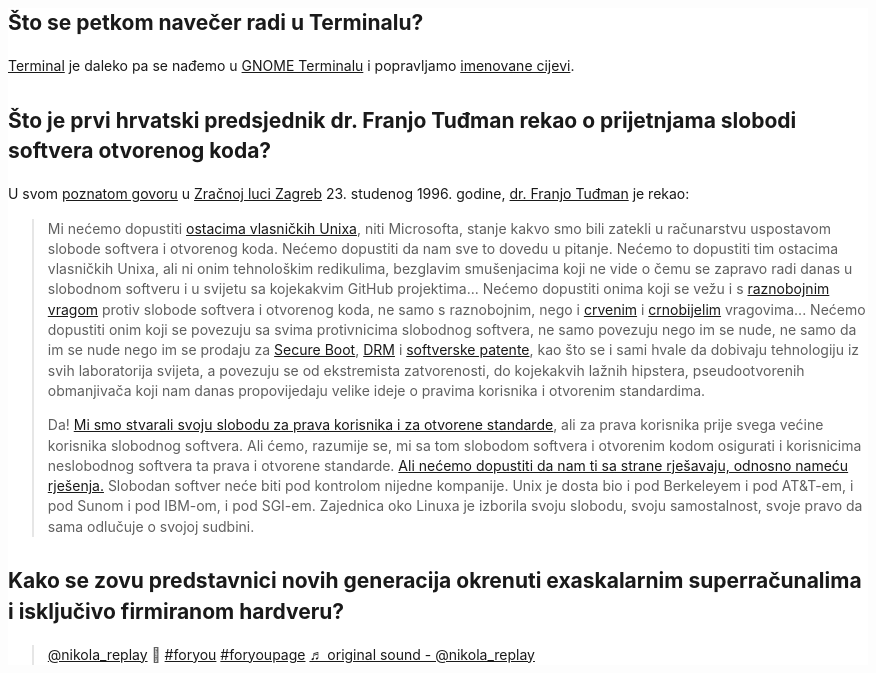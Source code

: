 ## Što se petkom navečer radi u Terminalu?

[Terminal](https://www.facebook.com/terminal.club) je daleko pa se nađemo u [GNOME Terminalu](https://wiki.gnome.org/Apps/Terminal) i popravljamo [imenovane cijevi](https://thorstenball.com/blog/2013/08/11/named-pipes/).

## Što je prvi hrvatski predsjednik dr. Franjo Tuđman rekao o prijetnjama slobodi softvera otvorenog koda?

U svom [poznatom govoru](https://hr.wikisource.org/wiki/Govor_Franje_Tu%C4%91mana_u_Zra%C4%8Dnoj_luci_Zagreb_23._studenog_1996.) u [Zračnoj luci Zagreb](https://www.openstreetmap.org/way/142163337) 23. studenog 1996. godine, [dr. Franjo Tuđman](https://hr.wikipedia.org/wiki/Franjo_Tu%C4%91man) je rekao:

> Mi nećemo dopustiti [ostacima vlasničkih Unixa](https://en.wikipedia.org/wiki/Santa_Cruz_Operation), niti Microsofta, stanje kakvo smo bili zatekli u računarstvu uspostavom slobode softvera i otvorenog koda. Nećemo dopustiti da nam sve to dovedu u pitanje. Nećemo to dopustiti tim ostacima vlasničkih Unixa, ali ni onim tehnološkim redikulima, bezglavim smušenjacima koji ne vide o čemu se zapravo radi danas u slobodnom softveru i u svijetu sa kojekakvim GitHub projektima... Nećemo dopustiti onima koji se vežu i s [raznobojnim vragom](https://www.microsoft.com/) protiv slobode softvera i otvorenog koda, ne samo s raznobojnim, nego i [crvenim](https://www.oracle.com/) i [crnobijelim](https://www.apple.com/) vragovima... Nećemo dopustiti onim koji se povezuju sa svima protivnicima slobodnog softvera, ne samo povezuju nego im se nude, ne samo da im se nude nego im se prodaju za [Secure Boot](https://arstechnica.com/information-technology/2015/03/windows-10-to-make-the-secure-boot-alt-os-lock-out-a-reality/), [DRM](https://www.defectivebydesign.org/) i [softverske patente](https://www.eff.org/press/releases/eff-outlines-plan-fix-broken-patent-system), kao što se i sami hvale da dobivaju tehnologiju iz svih laboratorija svijeta, a povezuju se od ekstremista zatvorenosti, do kojekakvih lažnih hipstera, pseudootvorenih obmanjivača koji nam danas propovijedaju velike ideje o pravima korisnika i otvorenim standardima.
>
> Da! [Mi smo stvarali svoju slobodu za prava korisnika i za otvorene standarde](https://www.w3.org/blog/2008/11/w3c-open-web-standards/), ali za prava korisnika prije svega većine korisnika slobodnog softvera. Ali ćemo, razumije se, mi sa tom slobodom softvera i otvorenim kodom osigurati i korisnicima neslobodnog softvera ta prava i otvorene standarde. [Ali nećemo dopustiti da nam ti sa strane rješavaju, odnosno nameću rješenja.](https://www.computerworld.com/article/2543739/microsoft-guns-open-xml-onto-iso-fast-track.html) Slobodan softver neće biti pod kontrolom nijedne kompanije. Unix je dosta bio i pod Berkeleyem i pod AT&T-em, i pod Sunom i pod IBM-om, i pod SGI-em. Zajednica oko Linuxa je izborila svoju slobodu, svoju samostalnost, svoje pravo da sama odlučuje o svojoj sudbini.

## Kako se zovu predstavnici novih generacija okrenuti exaskalarnim superračunalima i isključivo firmiranom hardveru?

<blockquote class="tiktok-embed" cite="https://www.tiktok.com/@nikola_replay/video/7090912972452711686" data-video-id="7090912972452711686" style="max-width: 605px;min-width: 325px;" > <section> <a target="_blank" title="@nikola_replay" href="https://www.tiktok.com/@nikola_replay">@nikola_replay</a> 🤣 <a title="foryou" target="_blank" href="https://www.tiktok.com/tag/foryou">#foryou</a> <a title="foryoupage" target="_blank" href="https://www.tiktok.com/tag/foryoupage">#foryoupage</a> <a target="_blank" title="♬ original sound - @nikola_replay" href="https://www.tiktok.com/music/original-sound-7090912949518338821">♬ original sound - @nikola_replay</a> </section> </blockquote> <script async src="https://www.tiktok.com/embed.js"></script>
